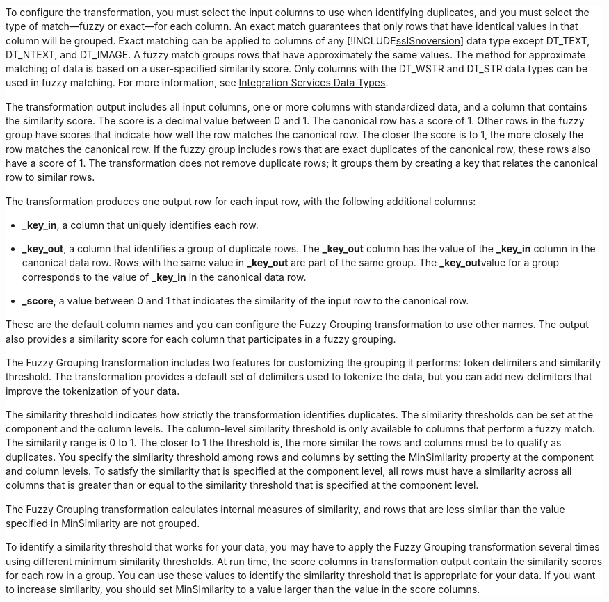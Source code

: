  To configure the transformation, you must select the input columns to use when identifying duplicates, and you must select the type of match—fuzzy or exact—for each column. An exact match guarantees that only rows that have identical values in that column will be grouped. Exact matching can be applied to columns of any [!INCLUDE[ssISnoversion](../../../includes/ssisnoversion-md.md)] data type except DT_TEXT, DT_NTEXT, and DT_IMAGE. A fuzzy match groups rows that have approximately the same values. The method for approximate matching of data is based on a user-specified similarity score. Only columns with the DT_WSTR and DT_STR data types can be used in fuzzy matching. For more information, see [Integration Services Data Types](../../../integration-services/data-flow/integration-services-data-types.md).  
  
 The transformation output includes all input columns, one or more columns with standardized data, and a column that contains the similarity score. The score is a decimal value between 0 and 1. The canonical row has a score of 1. Other rows in the fuzzy group have scores that indicate how well the row matches the canonical row. The closer the score is to 1, the more closely the row matches the canonical row. If the fuzzy group includes rows that are exact duplicates of the canonical row, these rows also have a score of 1. The transformation does not remove duplicate rows; it groups them by creating a key that relates the canonical row to similar rows.  
  
 The transformation produces one output row for each input row, with the following additional columns:  
  
-   **_key_in**, a column that uniquely identifies each row.  
  
-   **_key_out**, a column that identifies a group of duplicate rows. The **_key_out** column has the value of the **_key_in** column in the canonical data row. Rows with the same value in **_key_out** are part of the same group. The **_key_out**value for a group corresponds to the value of **_key_in** in the canonical data row.  
  
-   **_score**, a value between 0 and 1 that indicates the similarity of the input row to the canonical row.  
  
 These are the default column names and you can configure the Fuzzy Grouping transformation to use other names. The output also provides a similarity score for each column that participates in a fuzzy grouping.  
  
 The Fuzzy Grouping transformation includes two features for customizing the grouping it performs: token delimiters and similarity threshold. The transformation provides a default set of delimiters used to tokenize the data, but you can add new delimiters that improve the tokenization of your data.  
  
 The similarity threshold indicates how strictly the transformation identifies duplicates. The similarity thresholds can be set at the component and the column levels. The column-level similarity threshold is only available to columns that perform a fuzzy match. The similarity range is 0 to 1. The closer to 1 the threshold is, the more similar the rows and columns must be to qualify as duplicates. You specify the similarity threshold among rows and columns by setting the MinSimilarity property at the component and column levels. To satisfy the similarity that is specified at the component level, all rows must have a similarity across all columns that is greater than or equal to the similarity threshold that is specified at the component level.  
  
 The Fuzzy Grouping transformation calculates internal measures of similarity, and rows that are less similar than the value specified in MinSimilarity are not grouped.  
  
 To identify a similarity threshold that works for your data, you may have to apply the Fuzzy Grouping transformation several times using different minimum similarity thresholds. At run time, the score columns in transformation output contain the similarity scores for each row in a group. You can use these values to identify the similarity threshold that is appropriate for your data. If you want to increase similarity, you should set MinSimilarity to a value larger than the value in the score columns.  
  